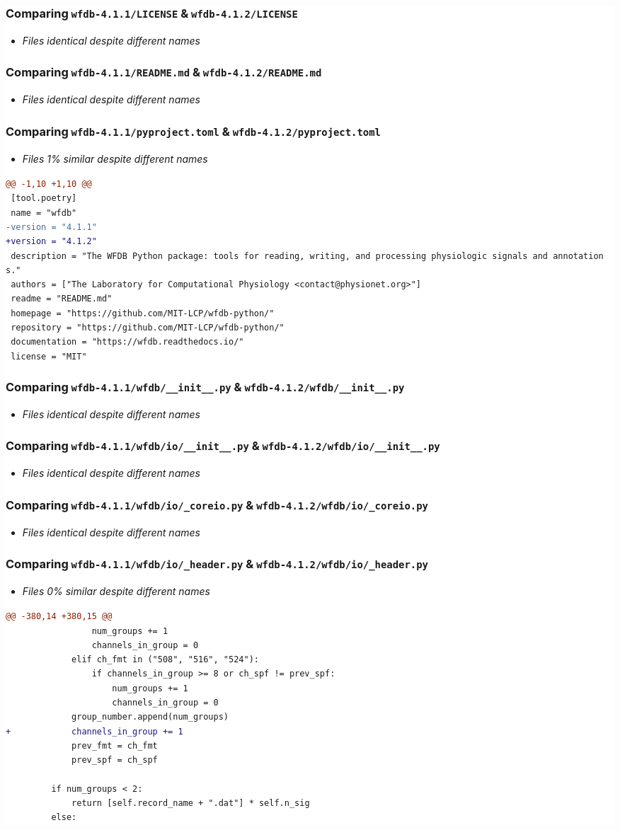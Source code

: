 ### Comparing `wfdb-4.1.1/LICENSE` & `wfdb-4.1.2/LICENSE`

 * *Files identical despite different names*

### Comparing `wfdb-4.1.1/README.md` & `wfdb-4.1.2/README.md`

 * *Files identical despite different names*

### Comparing `wfdb-4.1.1/pyproject.toml` & `wfdb-4.1.2/pyproject.toml`

 * *Files 1% similar despite different names*

```diff
@@ -1,10 +1,10 @@
 [tool.poetry]
 name = "wfdb"
-version = "4.1.1"
+version = "4.1.2"
 description = "The WFDB Python package: tools for reading, writing, and processing physiologic signals and annotations."
 authors = ["The Laboratory for Computational Physiology <contact@physionet.org>"]
 readme = "README.md"
 homepage = "https://github.com/MIT-LCP/wfdb-python/"
 repository = "https://github.com/MIT-LCP/wfdb-python/"
 documentation = "https://wfdb.readthedocs.io/"
 license = "MIT"
```

### Comparing `wfdb-4.1.1/wfdb/__init__.py` & `wfdb-4.1.2/wfdb/__init__.py`

 * *Files identical despite different names*

### Comparing `wfdb-4.1.1/wfdb/io/__init__.py` & `wfdb-4.1.2/wfdb/io/__init__.py`

 * *Files identical despite different names*

### Comparing `wfdb-4.1.1/wfdb/io/_coreio.py` & `wfdb-4.1.2/wfdb/io/_coreio.py`

 * *Files identical despite different names*

### Comparing `wfdb-4.1.1/wfdb/io/_header.py` & `wfdb-4.1.2/wfdb/io/_header.py`

 * *Files 0% similar despite different names*

```diff
@@ -380,14 +380,15 @@
                 num_groups += 1
                 channels_in_group = 0
             elif ch_fmt in ("508", "516", "524"):
                 if channels_in_group >= 8 or ch_spf != prev_spf:
                     num_groups += 1
                     channels_in_group = 0
             group_number.append(num_groups)
+            channels_in_group += 1
             prev_fmt = ch_fmt
             prev_spf = ch_spf
 
         if num_groups < 2:
             return [self.record_name + ".dat"] * self.n_sig
         else:
```